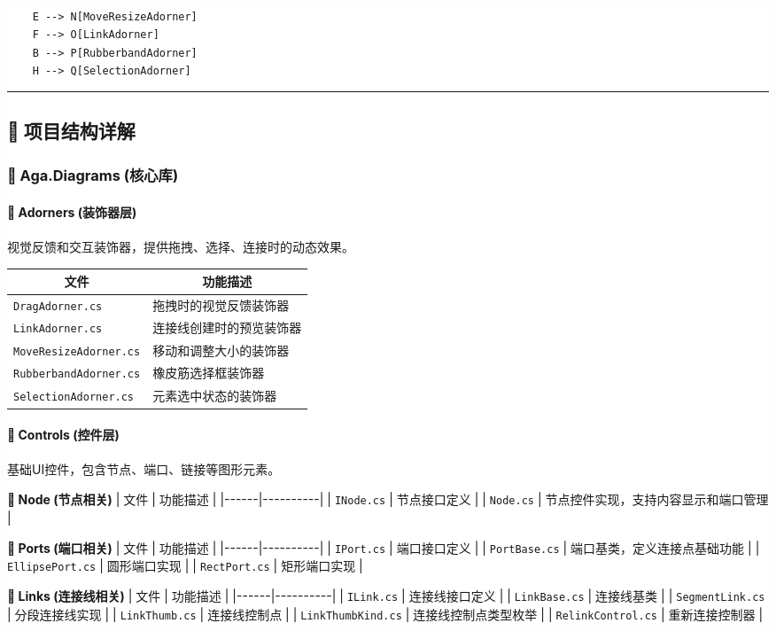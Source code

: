 ```mermaid
    E --> N[MoveResizeAdorner]
    F --> O[LinkAdorner]
    B --> P[RubberbandAdorner]
    H --> Q[SelectionAdorner]
```

---

## 📁 项目结构详解

### 🔹 Aga.Diagrams (核心库)

#### 📂 Adorners (装饰器层)
视觉反馈和交互装饰器，提供拖拽、选择、连接时的动态效果。

| 文件 | 功能描述 |
|------|----------|
| `DragAdorner.cs` | 拖拽时的视觉反馈装饰器 |
| `LinkAdorner.cs` | 连接线创建时的预览装饰器 |
| `MoveResizeAdorner.cs` | 移动和调整大小的装饰器 |
| `RubberbandAdorner.cs` | 橡皮筋选择框装饰器 |
| `SelectionAdorner.cs` | 元素选中状态的装饰器 |

#### 📂 Controls (控件层)
基础UI控件，包含节点、端口、链接等图形元素。

**🔸 Node (节点相关)**
| 文件 | 功能描述 |
|------|----------|
| `INode.cs` | 节点接口定义 |
| `Node.cs` | 节点控件实现，支持内容显示和端口管理 |

**🔸 Ports (端口相关)**
| 文件 | 功能描述 |
|------|----------|
| `IPort.cs` | 端口接口定义 |
| `PortBase.cs` | 端口基类，定义连接点基础功能 |
| `EllipsePort.cs` | 圆形端口实现 |
| `RectPort.cs` | 矩形端口实现 |

**🔸 Links (连接线相关)**
| 文件 | 功能描述 |
|------|----------|
| `ILink.cs` | 连接线接口定义 |
| `LinkBase.cs` | 连接线基类 |
| `SegmentLink.cs` | 分段连接线实现 |
| `LinkThumb.cs` | 连接线控制点 |
| `LinkThumbKind.cs` | 连接线控制点类型枚举 |
| `RelinkControl.cs` | 重新连接控制器 |
